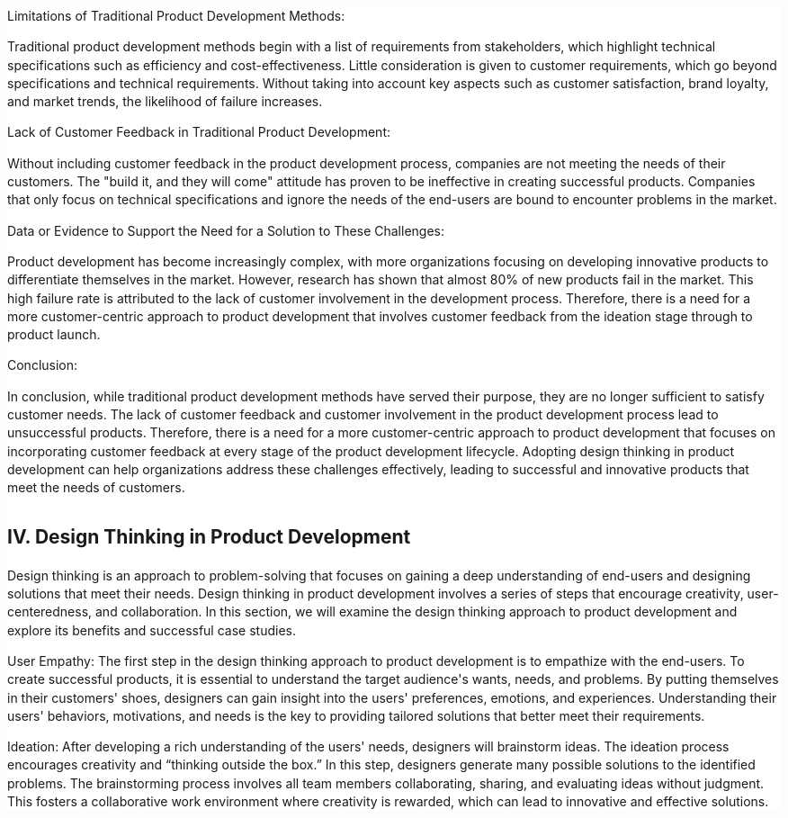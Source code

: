 Limitations of Traditional Product Development Methods: 

Traditional product development methods begin with a list of requirements from stakeholders, which highlight technical specifications such as efficiency and cost-effectiveness. Little consideration is given to customer requirements, which go beyond specifications and technical requirements. Without taking into account key aspects such as customer satisfaction, brand loyalty, and market trends, the likelihood of failure increases. 

Lack of Customer Feedback in Traditional Product Development: 

Without including customer feedback in the product development process, companies are not meeting the needs of their customers. The "build it, and they will come" attitude has proven to be ineffective in creating successful products. Companies that only focus on technical specifications and ignore the needs of the end-users are bound to encounter problems in the market.

Data or Evidence to Support the Need for a Solution to These Challenges:

Product development has become increasingly complex, with more organizations focusing on developing innovative products to differentiate themselves in the market. However, research has shown that almost 80% of new products fail in the market. This high failure rate is attributed to the lack of customer involvement in the development process. Therefore, there is a need for a more customer-centric approach to product development that involves customer feedback from the ideation stage through to product launch.

Conclusion: 

In conclusion, while traditional product development methods have served their purpose, they are no longer sufficient to satisfy customer needs. The lack of customer feedback and customer involvement in the product development process lead to unsuccessful products. Therefore, there is a need for a more customer-centric approach to product development that focuses on incorporating customer feedback at every stage of the product development lifecycle. Adopting design thinking in product development can help organizations address these challenges effectively, leading to successful and innovative products that meet the needs of customers.

## IV. Design Thinking in Product Development

Design thinking is an approach to problem-solving that focuses on gaining a deep understanding of end-users and designing solutions that meet their needs. Design thinking in product development involves a series of steps that encourage creativity, user-centeredness, and collaboration. In this section, we will examine the design thinking approach to product development and explore its benefits and successful case studies.

User Empathy: The first step in the design thinking approach to product development is to empathize with the end-users. To create successful products, it is essential to understand the target audience's wants, needs, and problems. By putting themselves in their customers' shoes, designers can gain insight into the users' preferences, emotions, and experiences. Understanding their users' behaviors, motivations, and needs is the key to providing tailored solutions that better meet their requirements.

Ideation: After developing a rich understanding of the users' needs, designers will brainstorm ideas. The ideation process encourages creativity and “thinking outside the box.” In this step, designers generate many possible solutions to the identified problems. The brainstorming process involves all team members collaborating, sharing, and evaluating ideas without judgment. This fosters a collaborative work environment where creativity is rewarded, which can lead to innovative and effective solutions.
